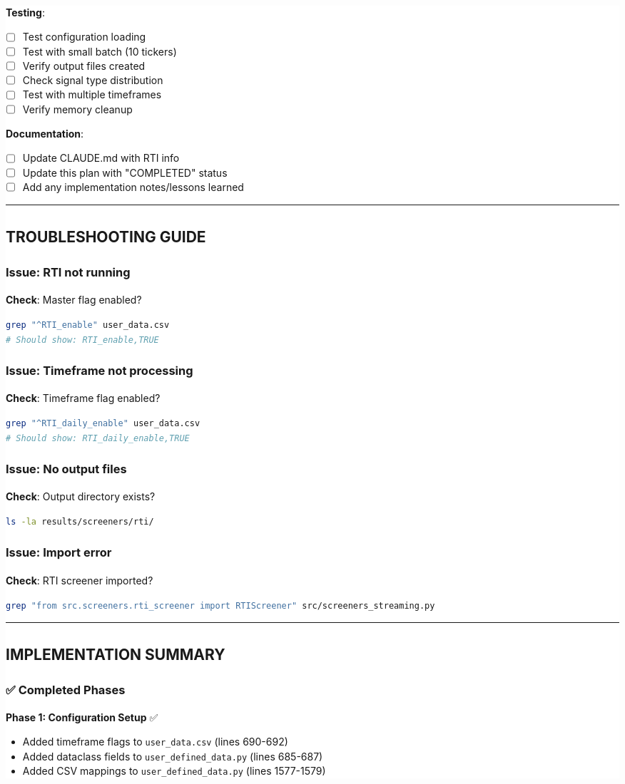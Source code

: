 **Testing**:
- [ ] Test configuration loading
- [ ] Test with small batch (10 tickers)
- [ ] Verify output files created
- [ ] Check signal type distribution
- [ ] Test with multiple timeframes
- [ ] Verify memory cleanup

**Documentation**:
- [ ] Update CLAUDE.md with RTI info
- [ ] Update this plan with "COMPLETED" status
- [ ] Add any implementation notes/lessons learned

---

## TROUBLESHOOTING GUIDE

### Issue: RTI not running
**Check**: Master flag enabled?
```bash
grep "^RTI_enable" user_data.csv
# Should show: RTI_enable,TRUE
```

### Issue: Timeframe not processing
**Check**: Timeframe flag enabled?
```bash
grep "^RTI_daily_enable" user_data.csv
# Should show: RTI_daily_enable,TRUE
```

### Issue: No output files
**Check**: Output directory exists?
```bash
ls -la results/screeners/rti/
```

### Issue: Import error
**Check**: RTI screener imported?
```bash
grep "from src.screeners.rti_screener import RTIScreener" src/screeners_streaming.py
```

---

## IMPLEMENTATION SUMMARY

### ✅ Completed Phases

**Phase 1: Configuration Setup** ✅
- Added timeframe flags to `user_data.csv` (lines 690-692)
- Added dataclass fields to `user_defined_data.py` (lines 685-687)
- Added CSV mappings to `user_defined_data.py` (lines 1577-1579)
